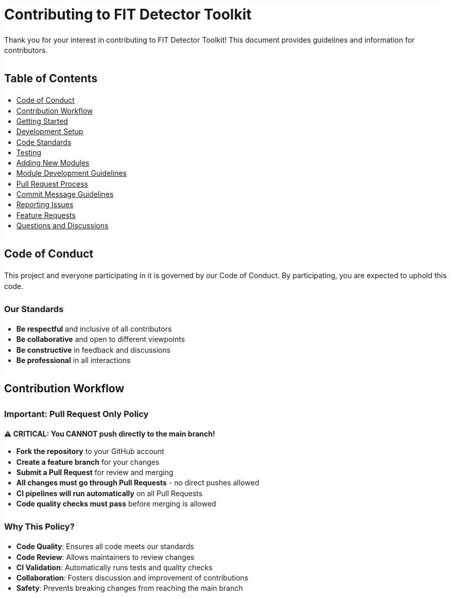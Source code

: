 # Contributing to FIT Detector Toolkit

Thank you for your interest in contributing to FIT Detector Toolkit! This document provides guidelines and information for contributors.

## Table of Contents

- [Code of Conduct](#code-of-conduct)
- [Contribution Workflow](#contribution-workflow)
- [Getting Started](#getting-started)
- [Development Setup](#development-setup)
- [Code Standards](#code-standards)
- [Testing](#testing)
- [Adding New Modules](#adding-new-modules)
- [Module Development Guidelines](#module-development-guidelines)
- [Pull Request Process](#pull-request-process)
- [Commit Message Guidelines](#commit-message-guidelines)
- [Reporting Issues](#reporting-issues)
- [Feature Requests](#feature-requests)
- [Questions and Discussions](#questions-and-discussions)

## Code of Conduct

This project and everyone participating in it is governed by our Code of Conduct. By participating, you are expected to uphold this code.

### Our Standards

- **Be respectful** and inclusive of all contributors
- **Be collaborative** and open to different viewpoints
- **Be constructive** in feedback and discussions
- **Be professional** in all interactions

## Contribution Workflow

### Important: Pull Request Only Policy

**⚠️ CRITICAL: You CANNOT push directly to the main branch!**

- **Fork the repository** to your GitHub account
- **Create a feature branch** for your changes
- **Submit a Pull Request** for review and merging
- **All changes must go through Pull Requests** - no direct pushes allowed
- **CI pipelines will run automatically** on all Pull Requests
- **Code quality checks must pass** before merging is allowed

### Why This Policy?

- **Code Quality**: Ensures all code meets our standards
- **Code Review**: Allows maintainers to review changes
- **CI Validation**: Automatically runs tests and quality checks
- **Collaboration**: Fosters discussion and improvement of contributions
- **Safety**: Prevents breaking changes from reaching the main branch
